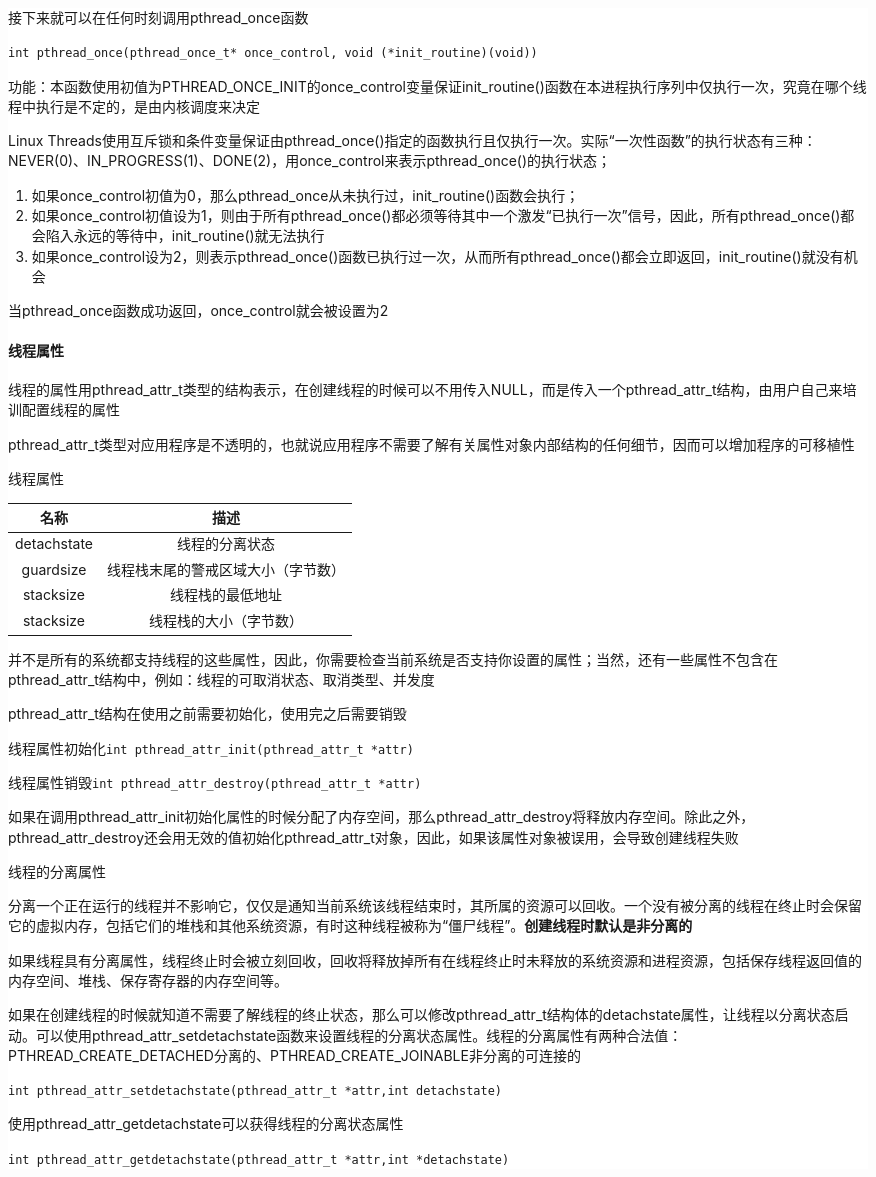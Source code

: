 接下来就可以在任何时刻调用pthread_once函数

`int pthread_once(pthread_once_t* once_control, void (*init_routine)(void))`

功能：本函数使用初值为PTHREAD_ONCE_INIT的once_control变量保证init_routine()函数在本进程执行序列中仅执行一次，究竟在哪个线程中执行是不定的，是由内核调度来决定

Linux Threads使用互斥锁和条件变量保证由pthread_once()指定的函数执行且仅执行一次。实际“一次性函数”的执行状态有三种：NEVER(0)、IN_PROGRESS(1)、DONE(2)，用once_control来表示pthread_once()的执行状态；

1. 如果once_control初值为0，那么pthread_once从未执行过，init_routine()函数会执行；
2. 如果once_control初值设为1，则由于所有pthread_once()都必须等待其中一个激发“已执行一次”信号，因此，所有pthread_once()都会陷入永远的等待中，init_routine()就无法执行
3. 如果once_control设为2，则表示pthread_once()函数已执行过一次，从而所有pthread_once()都会立即返回，init_routine()就没有机会

当pthread_once函数成功返回，once_control就会被设置为2

#### 线程属性

线程的属性用pthread_attr_t类型的结构表示，在创建线程的时候可以不用传入NULL，而是传入一个pthread_attr_t结构，由用户自己来培训配置线程的属性

pthread_attr_t类型对应用程序是不透明的，也就说应用程序不需要了解有关属性对象内部结构的任何细节，因而可以增加程序的可移植性

线程属性

|    名称     |                描述                |
| :---------: | :--------------------------------: |
| detachstate |           线程的分离状态           |
|  guardsize  | 线程栈末尾的警戒区域大小（字节数） |
|  stacksize  |          线程栈的最低地址          |
|  stacksize  |       线程栈的大小（字节数）       |

并不是所有的系统都支持线程的这些属性，因此，你需要检查当前系统是否支持你设置的属性；当然，还有一些属性不包含在pthread_attr_t结构中，例如：线程的可取消状态、取消类型、并发度

pthread_attr_t结构在使用之前需要初始化，使用完之后需要销毁

线程属性初始化`int pthread_attr_init(pthread_attr_t *attr)`

线程属性销毁`int pthread_attr_destroy(pthread_attr_t *attr)`

如果在调用pthread_attr_init初始化属性的时候分配了内存空间，那么pthread_attr_destroy将释放内存空间。除此之外，pthread_attr_destroy还会用无效的值初始化pthread_attr_t对象，因此，如果该属性对象被误用，会导致创建线程失败

线程的分离属性

分离一个正在运行的线程并不影响它，仅仅是通知当前系统该线程结束时，其所属的资源可以回收。一个没有被分离的线程在终止时会保留它的虚拟内存，包括它们的堆栈和其他系统资源，有时这种线程被称为“僵尸线程”。**创建线程时默认是非分离的**

如果线程具有分离属性，线程终止时会被立刻回收，回收将释放掉所有在线程终止时未释放的系统资源和进程资源，包括保存线程返回值的内存空间、堆栈、保存寄存器的内存空间等。

如果在创建线程的时候就知道不需要了解线程的终止状态，那么可以修改pthread_attr_t结构体的detachstate属性，让线程以分离状态启动。可以使用pthread_attr_setdetachstate函数来设置线程的分离状态属性。线程的分离属性有两种合法值：PTHREAD_CREATE_DETACHED分离的、PTHREAD_CREATE_JOINABLE非分离的可连接的

`int pthread_attr_setdetachstate(pthread_attr_t *attr,int detachstate)`

使用pthread_attr_getdetachstate可以获得线程的分离状态属性

`int pthread_attr_getdetachstate(pthread_attr_t *attr,int *detachstate)`
